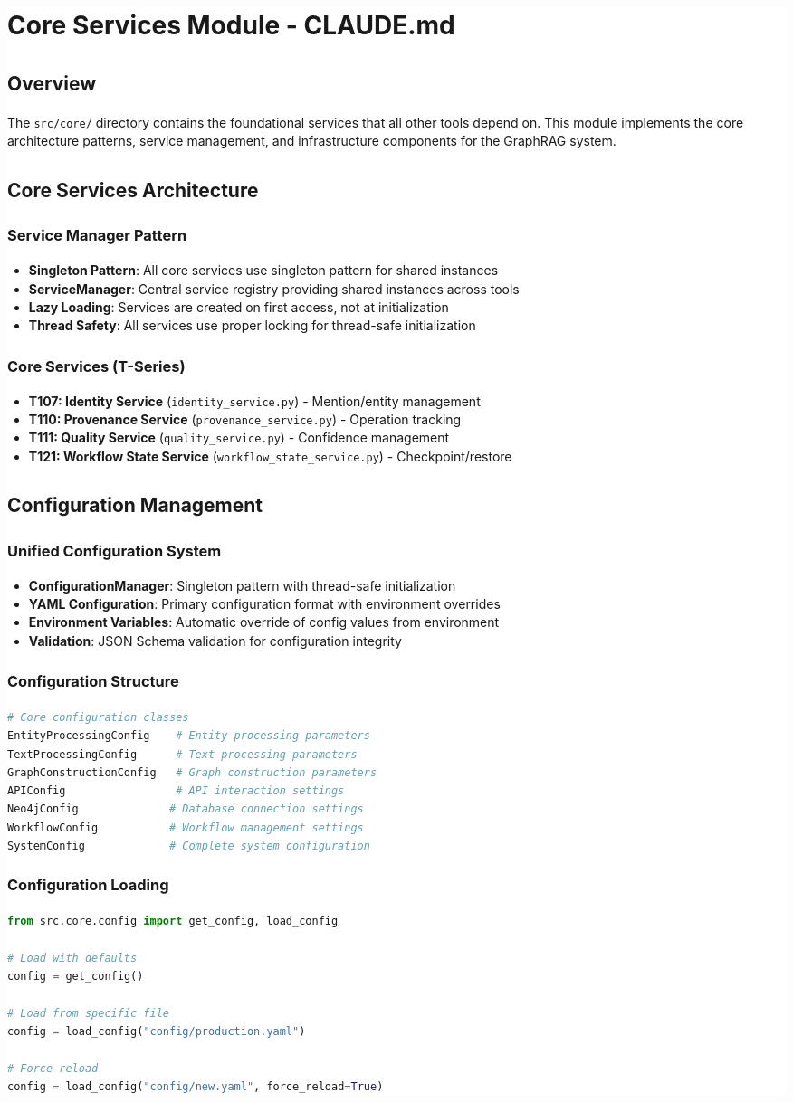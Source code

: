 # Core Services Module - CLAUDE.md

## Overview
The `src/core/` directory contains the foundational services that all other tools depend on. This module implements the core architecture patterns, service management, and infrastructure components for the GraphRAG system.

## Core Services Architecture

### Service Manager Pattern
- **Singleton Pattern**: All core services use singleton pattern for shared instances
- **ServiceManager**: Central service registry providing shared instances across tools
- **Lazy Loading**: Services are created on first access, not at initialization
- **Thread Safety**: All services use proper locking for thread-safe initialization

### Core Services (T-Series)
- **T107: Identity Service** (`identity_service.py`) - Mention/entity management
- **T110: Provenance Service** (`provenance_service.py`) - Operation tracking
- **T111: Quality Service** (`quality_service.py`) - Confidence management  
- **T121: Workflow State Service** (`workflow_state_service.py`) - Checkpoint/restore

## Configuration Management

### Unified Configuration System
- **ConfigurationManager**: Singleton pattern with thread-safe initialization
- **YAML Configuration**: Primary configuration format with environment overrides
- **Environment Variables**: Automatic override of config values from environment
- **Validation**: JSON Schema validation for configuration integrity

### Configuration Structure
```python
# Core configuration classes
EntityProcessingConfig    # Entity processing parameters
TextProcessingConfig      # Text processing parameters  
GraphConstructionConfig   # Graph construction parameters
APIConfig                 # API interaction settings
Neo4jConfig              # Database connection settings
WorkflowConfig           # Workflow management settings
SystemConfig             # Complete system configuration
```

### Configuration Loading
```python
from src.core.config import get_config, load_config

# Load with defaults
config = get_config()

# Load from specific file
config = load_config("config/production.yaml")

# Force reload
config = load_config("config/new.yaml", force_reload=True)
```
